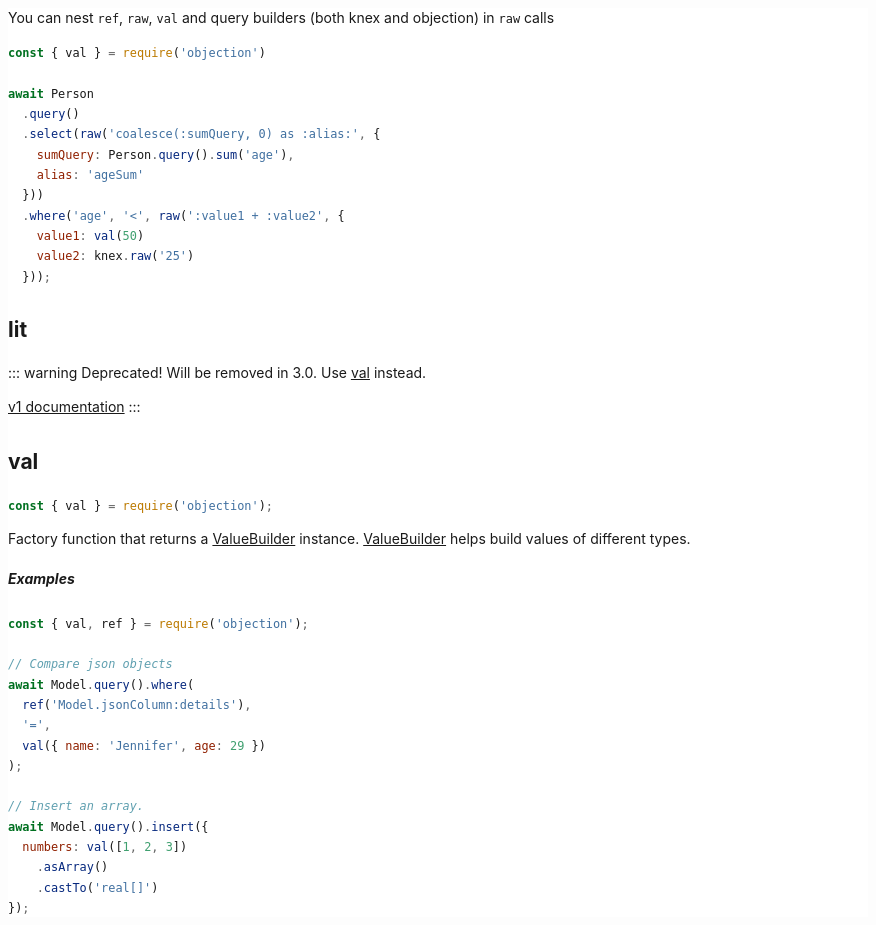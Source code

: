 You can nest `ref`, `raw`, `val` and query builders (both knex and objection) in `raw` calls

```js
const { val } = require('objection')

await Person
  .query()
  .select(raw('coalesce(:sumQuery, 0) as :alias:', {
    sumQuery: Person.query().sum('age'),
    alias: 'ageSum'
  }))
  .where('age', '<', raw(':value1 + :value2', {
    value1: val(50)
    value2: knex.raw('25')
  }));
```

## lit

::: warning
Deprecated! Will be removed in 3.0. Use [val](#val) instead.

[v1 documentation](https://github.com/Vincit/objection.js/tree/v1/doc/api/objection#lit)
:::

## val

```js
const { val } = require('objection');
```

Factory function that returns a [ValueBuilder](/api/types/#class-valuebuilder) instance. [ValueBuilder](/api/types/#class-valuebuilder) helps build values of different types.

##### Examples

```js
const { val, ref } = require('objection');

// Compare json objects
await Model.query().where(
  ref('Model.jsonColumn:details'),
  '=',
  val({ name: 'Jennifer', age: 29 })
);

// Insert an array.
await Model.query().insert({
  numbers: val([1, 2, 3])
    .asArray()
    .castTo('real[]')
});
```
